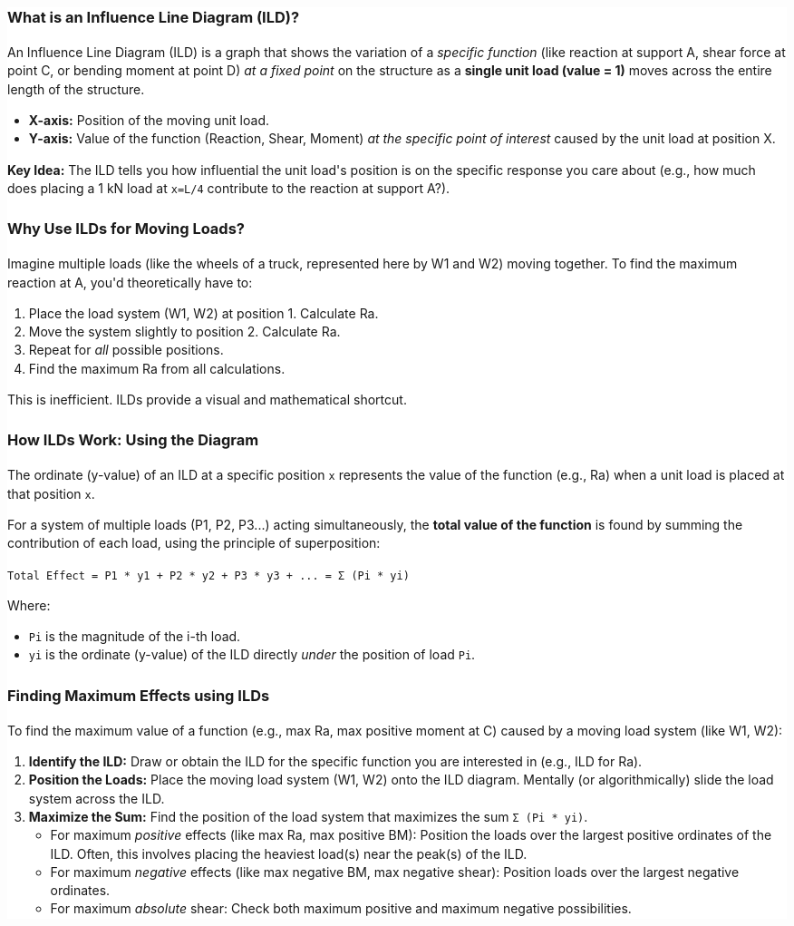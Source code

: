 ### What is an Influence Line Diagram (ILD)?

An Influence Line Diagram (ILD) is a graph that shows the variation of a *specific function* (like reaction at support A, shear force at point C, or bending moment at point D) *at a fixed point* on the structure as a **single unit load (value = 1)** moves across the entire length of the structure.

*   **X-axis:** Position of the moving unit load.
*   **Y-axis:** Value of the function (Reaction, Shear, Moment) *at the specific point of interest* caused by the unit load at position X.

**Key Idea:** The ILD tells you how influential the unit load's position is on the specific response you care about (e.g., how much does placing a 1 kN load at `x=L/4` contribute to the reaction at support A?).

### Why Use ILDs for Moving Loads?

Imagine multiple loads (like the wheels of a truck, represented here by W1 and W2) moving together. To find the maximum reaction at A, you'd theoretically have to:
1.  Place the load system (W1, W2) at position 1. Calculate Ra.
2.  Move the system slightly to position 2. Calculate Ra.
3.  Repeat for *all* possible positions.
4.  Find the maximum Ra from all calculations.

This is inefficient. ILDs provide a visual and mathematical shortcut.

### How ILDs Work: Using the Diagram

The ordinate (y-value) of an ILD at a specific position `x` represents the value of the function (e.g., Ra) when a unit load is placed at that position `x`.

For a system of multiple loads (P1, P2, P3...) acting simultaneously, the **total value of the function** is found by summing the contribution of each load, using the principle of superposition:

`Total Effect = P1 * y1 + P2 * y2 + P3 * y3 + ... = Σ (Pi * yi)`

Where:
*   `Pi` is the magnitude of the i-th load.
*   `yi` is the ordinate (y-value) of the ILD directly *under* the position of load `Pi`.

### Finding Maximum Effects using ILDs

To find the maximum value of a function (e.g., max Ra, max positive moment at C) caused by a moving load system (like W1, W2):

1.  **Identify the ILD:** Draw or obtain the ILD for the specific function you are interested in (e.g., ILD for Ra).
2.  **Position the Loads:** Place the moving load system (W1, W2) onto the ILD diagram. Mentally (or algorithmically) slide the load system across the ILD.
3.  **Maximize the Sum:** Find the position of the load system that maximizes the sum `Σ (Pi * yi)`.
    *   For maximum *positive* effects (like max Ra, max positive BM): Position the loads over the largest positive ordinates of the ILD. Often, this involves placing the heaviest load(s) near the peak(s) of the ILD.
    *   For maximum *negative* effects (like max negative BM, max negative shear): Position loads over the largest negative ordinates.
    *   For maximum *absolute* shear: Check both maximum positive and maximum negative possibilities.
